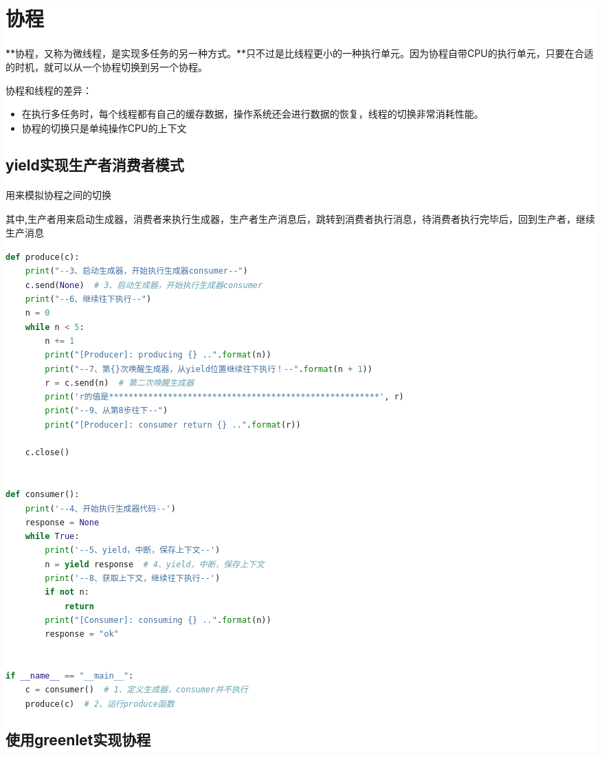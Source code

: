# 协程

**协程，又称为微线程，是实现多任务的另一种方式。**只不过是比线程更小的一种执行单元。因为协程自带CPU的执行单元，只要在合适的时机，就可以从一个协程切换到另一个协程。

协程和线程的差异：

- 在执行多任务时，每个线程都有自己的缓存数据，操作系统还会进行数据的恢复，线程的切换非常消耗性能。
- 协程的切换只是单纯操作CPU的上下文

## yield实现生产者消费者模式

用来模拟协程之间的切换

其中,生产者用来启动生成器，消费者来执行生成器，生产者生产消息后，跳转到消费者执行消息，待消费者执行完毕后，回到生产者，继续生产消息

```python
def produce(c):
    print("--3、启动生成器，开始执行生成器consumer--")
    c.send(None)  # 3、启动生成器，开始执行生成器consumer
    print("--6、继续往下执行--")
    n = 0
    while n < 5:
        n += 1
        print("[Producer]: producing {} ..".format(n))
        print("--7、第{}次唤醒生成器，从yield位置继续往下执行！--".format(n + 1))
        r = c.send(n)  # 第二次唤醒生成器
        print('r的值是*******************************************************', r)
        print("--9、从第8步往下--")
        print("[Producer]: consumer return {} ..".format(r))

    c.close()


def consumer():
    print('--4、开始执行生成器代码--')
    response = None
    while True:
        print('--5、yield，中断，保存上下文--')
        n = yield response  # 4、yield，中断，保存上下文
        print('--8、获取上下文，继续往下执行--')
        if not n:
            return
        print("[Consumer]: consuming {} ..".format(n))
        response = "ok"


if __name__ == "__main__":
    c = consumer()  # 1、定义生成器，consumer并不执行
    produce(c)  # 2、运行produce函数
```

## 使用greenlet实现协程
